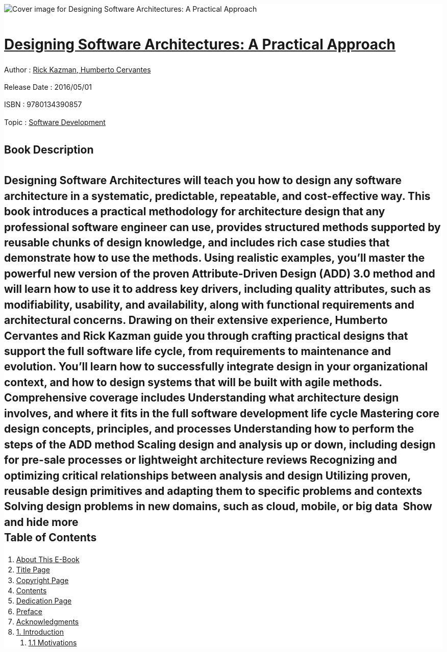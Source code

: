 ![Cover image for Designing Software Architectures: A Practical Approach](https://imgdetail.ebookreading.net/cover/cover/software_development/EB9780134390857.jpg)

[Designing Software Architectures: A Practical Approach](https://ebookreading.net/view/book/Designing+Software+Architectures%3A+A+Practical+Approach-EB9780134390857_1.html "Designing Software Architectures: A Practical Approach")
====================================================================================================================

Author : [Rick Kazman](https://ebookreading.net/search/author/Rick+Kazman),[ Humberto Cervantes](https://ebookreading.net/search/author/+Humberto+Cervantes)

Release Date : 2016/05/01

ISBN : 9780134390857

Topic : [Software Development](https://ebookreading.net/search/category/software-development)

Book Description
-----------------

 Designing Software Architectures will teach you how to design any software architecture in a systematic, predictable, repeatable, and cost-effective way.
This book introduces a practical methodology for architecture design that any professional software engineer can use, provides structured methods supported by reusable chunks of design knowledge, and includes rich case studies that demonstrate how to use the methods.
Using realistic examples, you’ll master the powerful new version of the proven Attribute-Driven Design (ADD) 3.0 method and will learn how to use it to address key drivers, including quality attributes, such as modifiability, usability, and availability, along with functional requirements and architectural concerns.
Drawing on their extensive experience, Humberto Cervantes and Rick Kazman guide you through crafting practical designs that support the full software life cycle, from requirements to maintenance and evolution. You’ll learn how to successfully integrate design in your organizational context, and how to design systems that will be built with agile methods.
Comprehensive coverage includes
Understanding what architecture design involves, and where it fits in the full software development life cycle
Mastering core design concepts, principles, and processes
Understanding how to perform the steps of the ADD method
Scaling design and analysis up or down, including design for pre-sale processes or lightweight architecture reviews
Recognizing and optimizing critical relationships between analysis and design
Utilizing proven, reusable design primitives and adapting them to specific problems and contexts
Solving design problems in new domains, such as cloud, mobile, or big data 
        Show and hide more                
Table of Contents
-----------------

1. [About This E-Book](https://ebookreading.net/view/book/Designing+Software+Architectures%3A+A+Practical+Approach-EB9780134390857_2.html#pref00)
1. [Title Page](https://ebookreading.net/view/book/Designing+Software+Architectures%3A+A+Practical+Approach-EB9780134390857_3.html#title)
1. [Copyright Page](https://ebookreading.net/view/book/Designing+Software+Architectures%3A+A+Practical+Approach-EB9780134390857_4.html#copy)
1. [Contents](https://ebookreading.net/view/book/Designing+Software+Architectures%3A+A+Practical+Approach-EB9780134390857_6.html#toc)
1. [Dedication Page](https://ebookreading.net/view/book/Designing+Software+Architectures%3A+A+Practical+Approach-EB9780134390857_7.html#ded01)
1. [Preface](https://ebookreading.net/view/book/Designing+Software+Architectures%3A+A+Practical+Approach-EB9780134390857_8.html#pref02)
1. [Acknowledgments](https://ebookreading.net/view/book/Designing+Software+Architectures%3A+A+Practical+Approach-EB9780134390857_9.html#pref03)
1. [1. Introduction](https://ebookreading.net/view/book/Designing+Software+Architectures%3A+A+Practical+Approach-EB9780134390857_10.html#ch01)
    1. [1.1 Motivations](https://ebookreading.net/view/book/Designing+Software+Architectures%3A+A+Practical+Approach-EB9780134390857_10.html#ch01lev1sec1)